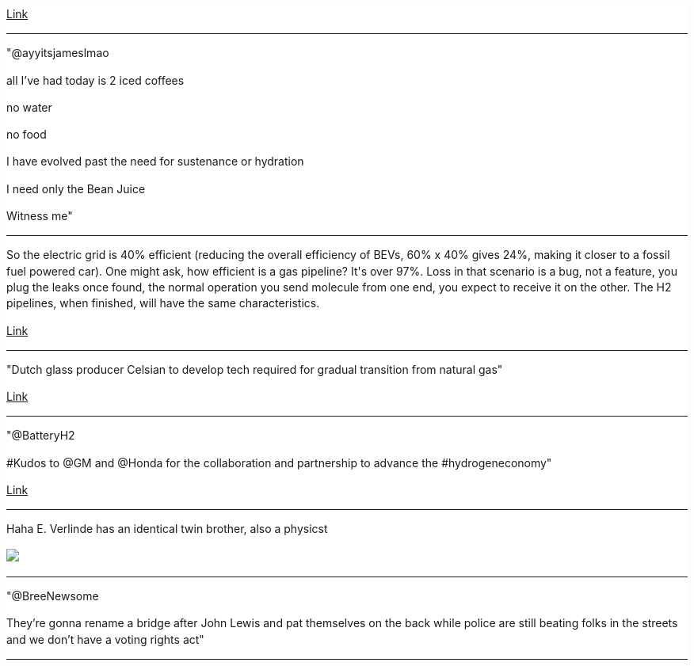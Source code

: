 [Link](https://mobile.twitter.com/Helldritch/status/1285097211731173376)

---

"@ayyitsjameslmao

all I’ve had today is 2 iced coffees 

no water 

no food 

I have evolved past the need for sustenance or hydration 

I need only the Bean Juice 

Witness me"

---

So the electric grid is 40% efficient (reducing the overall efficiency
of BEVs, 60% x 40% gives 24%, making it closer to a fossil fuel
powered car). One might ask, how efficient is a gas pipeline? It's
over 97%. Loss in that scenario is a bug, not a feature, you plug the
leaks once found, the normal operation you send molecule from one end,
you expect to receive it on the other. The H2 pipelines, when
finished, will have the same characteristics.

[Link](https://www.scientificamerican.com/article/how-much-natural-gas-leaks/)

---

"Dutch glass producer Celsian to develop tech required for gradual
transition from natural gas"

[Link](https://mobile.twitter.com/fuelcellsworks/status/1285544855192641537)

---

"@BatteryH2

\#Kudos to @GM and @Honda for the collaboration and partnership to
advance the #hydrogeneconomy"

[Link](https://media.chevroletarabia.com/media/me/en/gm/news/news_archive.detail.html/content/Pages/news/us/en/2020/jul/0716-statement.html)

---

Haha E. Verlinde has an identical twin brother, also a physicst

<img width="200" src="https://pbs.twimg.com/media/EddUsO7WoAADwHO?format=jpg&name=small"/>

---

"@BreeNewsome

They’re gonna rename a bridge after John Lewis and pat themselves on
the back while police are still beating folks in the streets and we
don’t have a voting rights act"

---